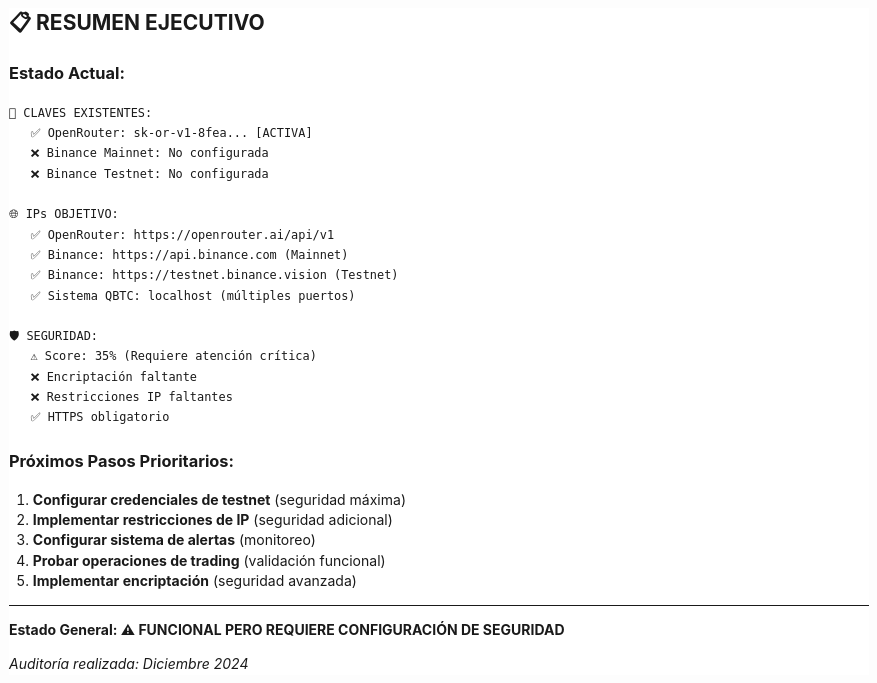 ## 📋 **RESUMEN EJECUTIVO**

### **Estado Actual:**
```
🔑 CLAVES EXISTENTES:
   ✅ OpenRouter: sk-or-v1-8fea... [ACTIVA]
   ❌ Binance Mainnet: No configurada
   ❌ Binance Testnet: No configurada

🌐 IPs OBJETIVO:
   ✅ OpenRouter: https://openrouter.ai/api/v1
   ✅ Binance: https://api.binance.com (Mainnet)
   ✅ Binance: https://testnet.binance.vision (Testnet)
   ✅ Sistema QBTC: localhost (múltiples puertos)

🛡️ SEGURIDAD:
   ⚠️ Score: 35% (Requiere atención crítica)
   ❌ Encriptación faltante
   ❌ Restricciones IP faltantes
   ✅ HTTPS obligatorio
```

### **Próximos Pasos Prioritarios:**
1. **Configurar credenciales de testnet** (seguridad máxima)
2. **Implementar restricciones de IP** (seguridad adicional)
3. **Configurar sistema de alertas** (monitoreo)
4. **Probar operaciones de trading** (validación funcional)
5. **Implementar encriptación** (seguridad avanzada)

---

**Estado General: ⚠️ FUNCIONAL PERO REQUIERE CONFIGURACIÓN DE SEGURIDAD**

*Auditoría realizada: Diciembre 2024*

